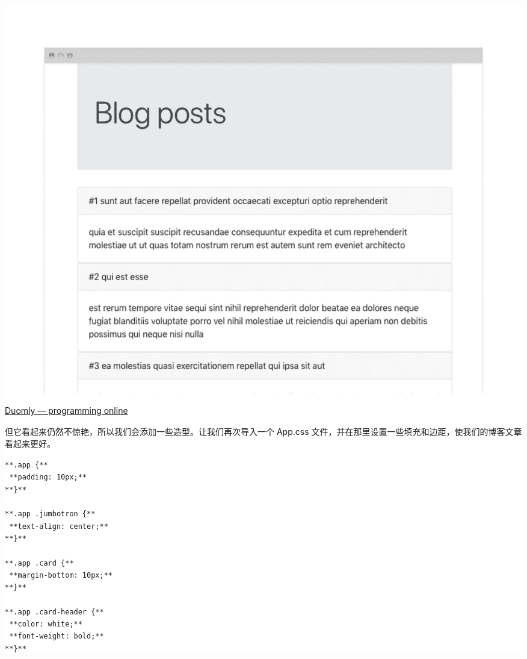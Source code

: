 ![](img/db3f6881a9ba8380ab13b9939576616b.png)

[Duomly — programming online](https://www.duomly.com)

但它看起来仍然不惊艳，所以我们会添加一些造型。让我们再次导入一个 App.css 文件，并在那里设置一些填充和边距，使我们的博客文章看起来更好。

```
**.app {**
 **padding: 10px;**
**}**

**.app .jumbotron {**
 **text-align: center;**
**}**

**.app .card {**
 **margin-bottom: 10px;**
**}**

**.app .card-header {**
 **color: white;**
 **font-weight: bold;**
**}**
```
